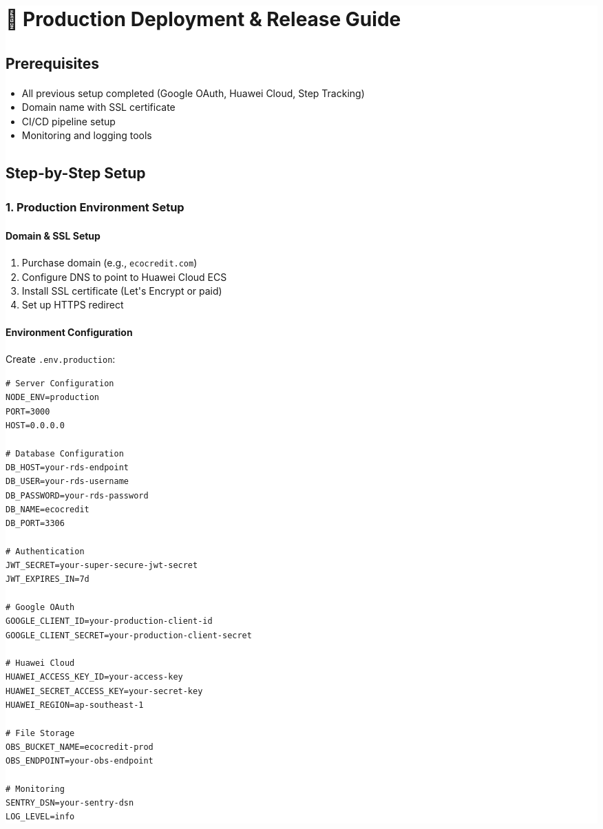 # 🚀 Production Deployment & Release Guide

## Prerequisites
- All previous setup completed (Google OAuth, Huawei Cloud, Step Tracking)
- Domain name with SSL certificate
- CI/CD pipeline setup
- Monitoring and logging tools

## Step-by-Step Setup

### 1. Production Environment Setup

#### **Domain & SSL Setup**
1. Purchase domain (e.g., `ecocredit.com`)
2. Configure DNS to point to Huawei Cloud ECS
3. Install SSL certificate (Let's Encrypt or paid)
4. Set up HTTPS redirect

#### **Environment Configuration**
Create `.env.production`:
```env
# Server Configuration
NODE_ENV=production
PORT=3000
HOST=0.0.0.0

# Database Configuration
DB_HOST=your-rds-endpoint
DB_USER=your-rds-username
DB_PASSWORD=your-rds-password
DB_NAME=ecocredit
DB_PORT=3306

# Authentication
JWT_SECRET=your-super-secure-jwt-secret
JWT_EXPIRES_IN=7d

# Google OAuth
GOOGLE_CLIENT_ID=your-production-client-id
GOOGLE_CLIENT_SECRET=your-production-client-secret

# Huawei Cloud
HUAWEI_ACCESS_KEY_ID=your-access-key
HUAWEI_SECRET_ACCESS_KEY=your-secret-key
HUAWEI_REGION=ap-southeast-1

# File Storage
OBS_BUCKET_NAME=ecocredit-prod
OBS_ENDPOINT=your-obs-endpoint

# Monitoring
SENTRY_DSN=your-sentry-dsn
LOG_LEVEL=info
```
